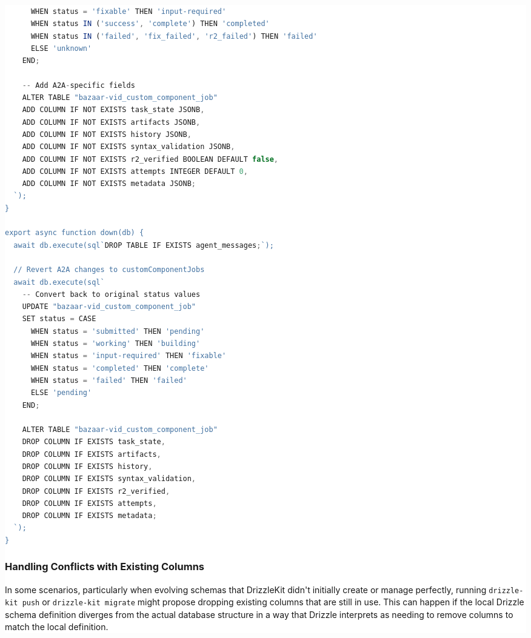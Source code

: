```typescript
      WHEN status = 'fixable' THEN 'input-required'
      WHEN status IN ('success', 'complete') THEN 'completed'
      WHEN status IN ('failed', 'fix_failed', 'r2_failed') THEN 'failed'
      ELSE 'unknown'
    END;
    
    -- Add A2A-specific fields
    ALTER TABLE "bazaar-vid_custom_component_job" 
    ADD COLUMN IF NOT EXISTS task_state JSONB,
    ADD COLUMN IF NOT EXISTS artifacts JSONB,
    ADD COLUMN IF NOT EXISTS history JSONB,
    ADD COLUMN IF NOT EXISTS syntax_validation JSONB,
    ADD COLUMN IF NOT EXISTS r2_verified BOOLEAN DEFAULT false,
    ADD COLUMN IF NOT EXISTS attempts INTEGER DEFAULT 0,
    ADD COLUMN IF NOT EXISTS metadata JSONB;
  `);
}

export async function down(db) {
  await db.execute(sql`DROP TABLE IF EXISTS agent_messages;`);
  
  // Revert A2A changes to customComponentJobs
  await db.execute(sql`
    -- Convert back to original status values 
    UPDATE "bazaar-vid_custom_component_job"
    SET status = CASE
      WHEN status = 'submitted' THEN 'pending'
      WHEN status = 'working' THEN 'building'
      WHEN status = 'input-required' THEN 'fixable'
      WHEN status = 'completed' THEN 'complete'
      WHEN status = 'failed' THEN 'failed'
      ELSE 'pending'
    END;
    
    ALTER TABLE "bazaar-vid_custom_component_job" 
    DROP COLUMN IF EXISTS task_state,
    DROP COLUMN IF EXISTS artifacts,
    DROP COLUMN IF EXISTS history,
    DROP COLUMN IF EXISTS syntax_validation,
    DROP COLUMN IF EXISTS r2_verified,
    DROP COLUMN IF EXISTS attempts,
    DROP COLUMN IF EXISTS metadata;
  `);
}
```

### Handling Conflicts with Existing Columns

In some scenarios, particularly when evolving schemas that DrizzleKit didn't initially create or manage perfectly, running `drizzle-kit push` or `drizzle-kit migrate` might propose dropping existing columns that are still in use. This can happen if the local Drizzle schema definition diverges from the actual database structure in a way that Drizzle interprets as needing to remove columns to match the local definition.
